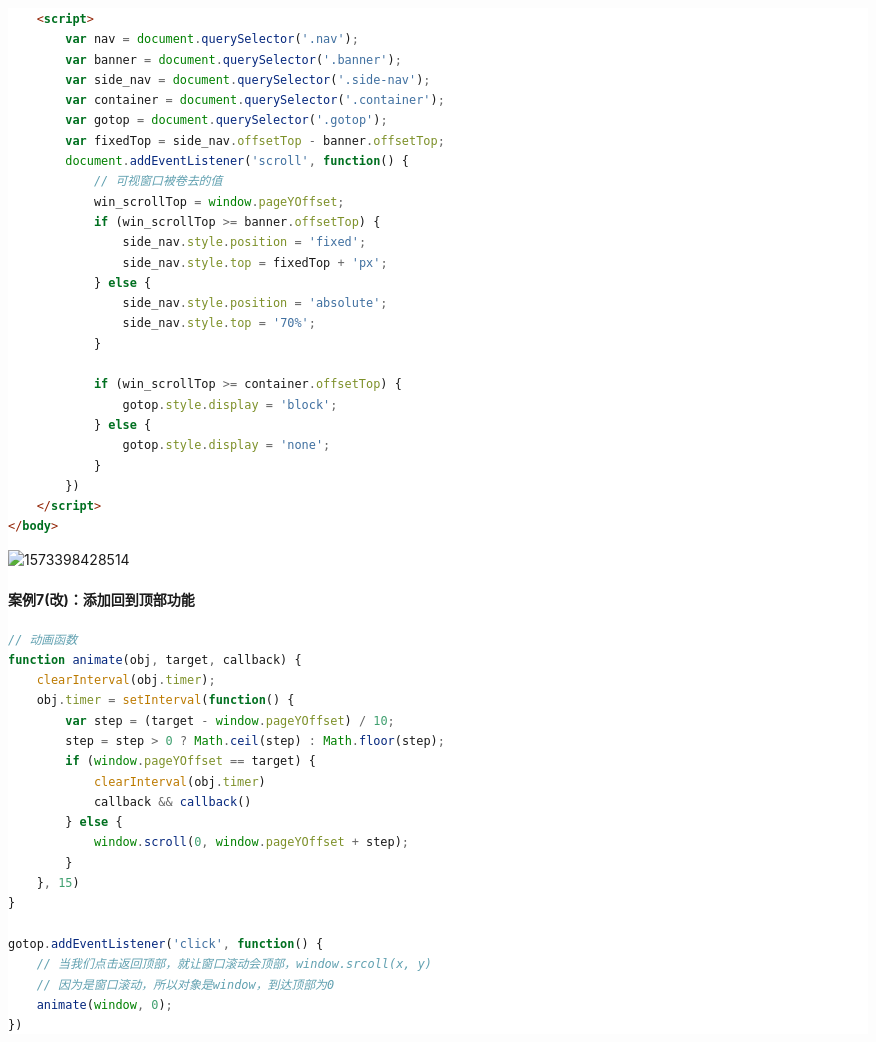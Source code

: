 ```html
    <script>
        var nav = document.querySelector('.nav');
        var banner = document.querySelector('.banner');
        var side_nav = document.querySelector('.side-nav');
        var container = document.querySelector('.container');
        var gotop = document.querySelector('.gotop');
        var fixedTop = side_nav.offsetTop - banner.offsetTop;
        document.addEventListener('scroll', function() {
            // 可视窗口被卷去的值
            win_scrollTop = window.pageYOffset;
            if (win_scrollTop >= banner.offsetTop) {
                side_nav.style.position = 'fixed';
                side_nav.style.top = fixedTop + 'px';
            } else {
                side_nav.style.position = 'absolute';
                side_nav.style.top = '70%';
            }

            if (win_scrollTop >= container.offsetTop) {
                gotop.style.display = 'block';
            } else {
                gotop.style.display = 'none';
            }
        })
    </script>
</body>
```

![1573398428514](/assets/htmlcssAssets.assets/32.gif)

#### 案例7(改)：添加回到顶部功能

```js
// 动画函数
function animate(obj, target, callback) {
    clearInterval(obj.timer);
    obj.timer = setInterval(function() {
        var step = (target - window.pageYOffset) / 10;
        step = step > 0 ? Math.ceil(step) : Math.floor(step);
        if (window.pageYOffset == target) {
            clearInterval(obj.timer)
            callback && callback()
        } else {
            window.scroll(0, window.pageYOffset + step);
        }
    }, 15)
}

gotop.addEventListener('click', function() {
    // 当我们点击返回顶部，就让窗口滚动会顶部，window.srcoll(x, y)
    // 因为是窗口滚动，所以对象是window，到达顶部为0
    animate(window, 0);
})
```
